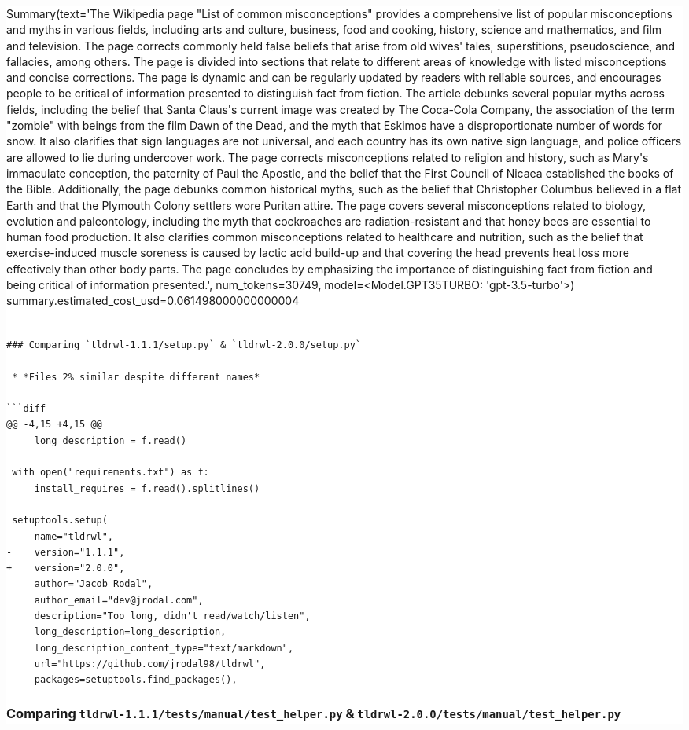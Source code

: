  Summary(text='The Wikipedia page "List of common misconceptions" provides a comprehensive list of popular misconceptions and myths in various fields, including arts and culture, business, food and cooking, history, science and mathematics, and film and television. The page corrects commonly held false beliefs that arise from old wives\' tales, superstitions, pseudoscience, and fallacies, among others. The page is divided into sections that relate to different areas of knowledge with listed misconceptions and concise corrections. The page is dynamic and can be regularly updated by readers with reliable sources, and encourages people to be critical of information presented to distinguish fact from fiction. The article debunks several popular myths across fields, including the belief that Santa Claus\'s current image was created by The Coca-Cola Company, the association of the term "zombie" with beings from the film Dawn of the Dead, and the myth that Eskimos have a disproportionate number of words for snow. It also clarifies that sign languages are not universal, and each country has its own native sign language, and police officers are allowed to lie during undercover work. The page corrects misconceptions related to religion and history, such as Mary\'s immaculate conception, the paternity of Paul the Apostle, and the belief that the First Council of Nicaea established the books of the Bible. Additionally, the page debunks common historical myths, such as the belief that Christopher Columbus believed in a flat Earth and that the Plymouth Colony settlers wore Puritan attire. The page covers several misconceptions related to biology, evolution and paleontology, including the myth that cockroaches are radiation-resistant and that honey bees are essential to human food production. It also clarifies common misconceptions related to healthcare and nutrition, such as the belief that exercise-induced muscle soreness is caused by lactic acid build-up and that covering the head prevents heat loss more effectively than other body parts. The page concludes by emphasizing the importance of distinguishing fact from fiction and being critical of information presented.', num_tokens=30749, model=<Model.GPT35TURBO: 'gpt-3.5-turbo'>)
 summary.estimated_cost_usd=0.061498000000000004
```

### Comparing `tldrwl-1.1.1/setup.py` & `tldrwl-2.0.0/setup.py`

 * *Files 2% similar despite different names*

```diff
@@ -4,15 +4,15 @@
     long_description = f.read()
 
 with open("requirements.txt") as f:
     install_requires = f.read().splitlines()
 
 setuptools.setup(
     name="tldrwl",
-    version="1.1.1",
+    version="2.0.0",
     author="Jacob Rodal",
     author_email="dev@jrodal.com",
     description="Too long, didn't read/watch/listen",
     long_description=long_description,
     long_description_content_type="text/markdown",
     url="https://github.com/jrodal98/tldrwl",
     packages=setuptools.find_packages(),
```

### Comparing `tldrwl-1.1.1/tests/manual/test_helper.py` & `tldrwl-2.0.0/tests/manual/test_helper.py`
